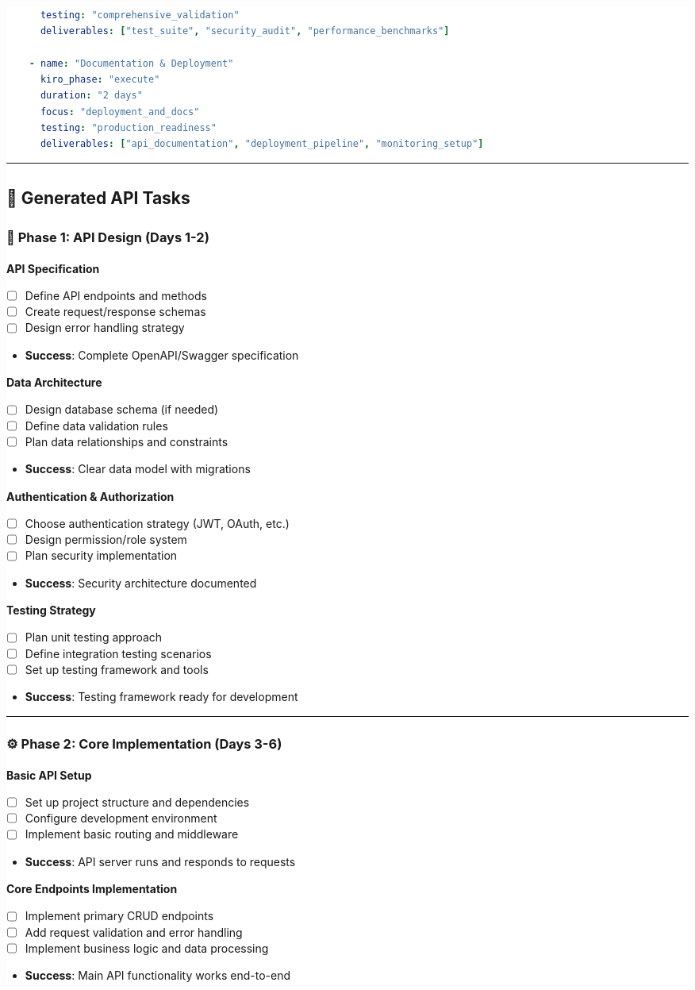 ```yaml
      testing: "comprehensive_validation"
      deliverables: ["test_suite", "security_audit", "performance_benchmarks"]
      
    - name: "Documentation & Deployment"
      kiro_phase: "execute"
      duration: "2 days"
      focus: "deployment_and_docs"
      testing: "production_readiness"
      deliverables: ["api_documentation", "deployment_pipeline", "monitoring_setup"]
```

---

## 📝 Generated API Tasks

### 🎨 **Phase 1: API Design (Days 1-2)**

**API Specification**
- [ ] Define API endpoints and methods
- [ ] Create request/response schemas
- [ ] Design error handling strategy
- **Success**: Complete OpenAPI/Swagger specification

**Data Architecture**
- [ ] Design database schema (if needed)
- [ ] Define data validation rules
- [ ] Plan data relationships and constraints
- **Success**: Clear data model with migrations

**Authentication & Authorization**
- [ ] Choose authentication strategy (JWT, OAuth, etc.)
- [ ] Design permission/role system
- [ ] Plan security implementation
- **Success**: Security architecture documented

**Testing Strategy**
- [ ] Plan unit testing approach
- [ ] Define integration testing scenarios
- [ ] Set up testing framework and tools
- **Success**: Testing framework ready for development

---

### ⚙️ **Phase 2: Core Implementation (Days 3-6)**

**Basic API Setup**
- [ ] Set up project structure and dependencies
- [ ] Configure development environment
- [ ] Implement basic routing and middleware
- **Success**: API server runs and responds to requests

**Core Endpoints Implementation**
- [ ] Implement primary CRUD endpoints
- [ ] Add request validation and error handling
- [ ] Implement business logic and data processing
- **Success**: Main API functionality works end-to-end
